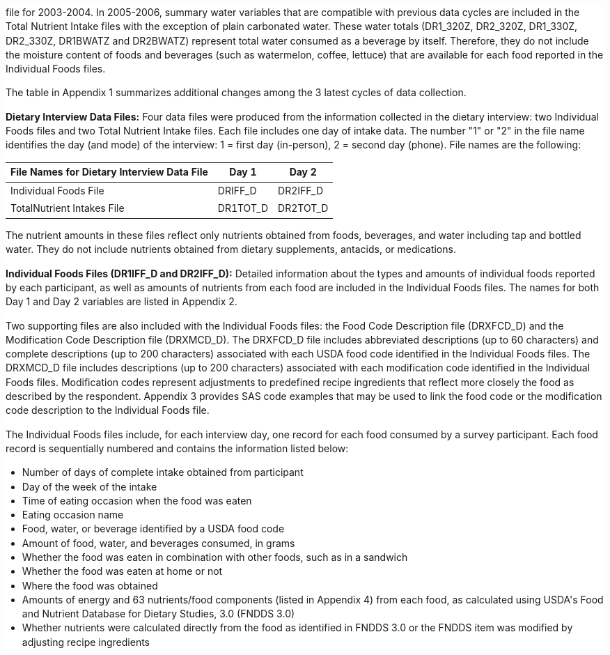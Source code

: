file for 2003-2004. In 2005-2006, summary water variables that are compatible
with previous data cycles are included in the Total Nutrient Intake files with
the exception of plain carbonated water. These water totals (DR1_320Z,
DR2_320Z, DR1_330Z, DR2_330Z, DR1BWATZ and DR2BWATZ) represent total water
consumed as a beverage by itself. Therefore, they do not include the moisture
content of foods and beverages (such as watermelon, coffee, lettuce) that are
available for each food reported in the Individual Foods files.  
  
The table in Appendix 1 summarizes additional changes among the 3 latest
cycles of data collection.  
  
**Dietary Interview Data Files:** Four data files were produced from the
information collected in the dietary interview: two Individual Foods files and
two Total Nutrient Intake files. Each file includes one day of intake data.
The number "1" or "2" in the file name identifies the day (and mode) of the
interview: 1 = first day (in-person), 2 = second day (phone). File names are
the following:

File Names for Dietary Interview Data  File | Day 1 | Day 2  
---|---|---  
Individual Foods File | DRIFF_D | DR2IFF_D  
TotalNutrient Intakes File | DR1TOT_D | DR2TOT_D  
  
The nutrient amounts in these files reflect only nutrients obtained from
foods, beverages, and water including tap and bottled water. They do not
include nutrients obtained from dietary supplements, antacids, or medications.

**Individual Foods Files (DR1IFF_D and DR2IFF_D):** Detailed information about
the types and amounts of individual foods reported by each participant, as
well as amounts of nutrients from each food are included in the Individual
Foods files. The names for both Day 1 and Day 2 variables are listed in
Appendix 2.

Two supporting files are also included with the Individual Foods files: the
Food Code Description file (DRXFCD_D) and the Modification Code Description
file (DRXMCD_D). The DRXFCD_D file includes abbreviated descriptions (up to 60
characters) and complete descriptions (up to 200 characters) associated with
each USDA food code identified in the Individual Foods files. The DRXMCD_D
file includes descriptions (up to 200 characters) associated with each
modification code identified in the Individual Foods files. Modification codes
represent adjustments to predefined recipe ingredients that reflect more
closely the food as described by the respondent. Appendix 3 provides SAS code
examples that may be used to link the food code or the modification code
description to the Individual Foods file.

The Individual Foods files include, for each interview day, one record for
each food consumed by a survey participant. Each food record is sequentially
numbered and contains the information listed below:

  * Number of days of complete intake obtained from participant 
  * Day of the week of the intake 
  * Time of eating occasion when the food was eaten 
  * Eating occasion name 
  * Food, water, or beverage identified by a USDA food code 
  * Amount of food, water, and beverages consumed, in grams 
  * Whether the food was eaten in combination with other foods, such as in a sandwich 
  * Whether the food was eaten at home or not 
  * Where the food was obtained 
  * Amounts of energy and 63 nutrients/food components (listed in Appendix 4) from each food, as calculated using USDA's Food and Nutrient Database for Dietary Studies, 3.0 (FNDDS 3.0) 
  * Whether nutrients were calculated directly from the food as identified in FNDDS 3.0 or the FNDDS item was modified by adjusting recipe ingredients 
